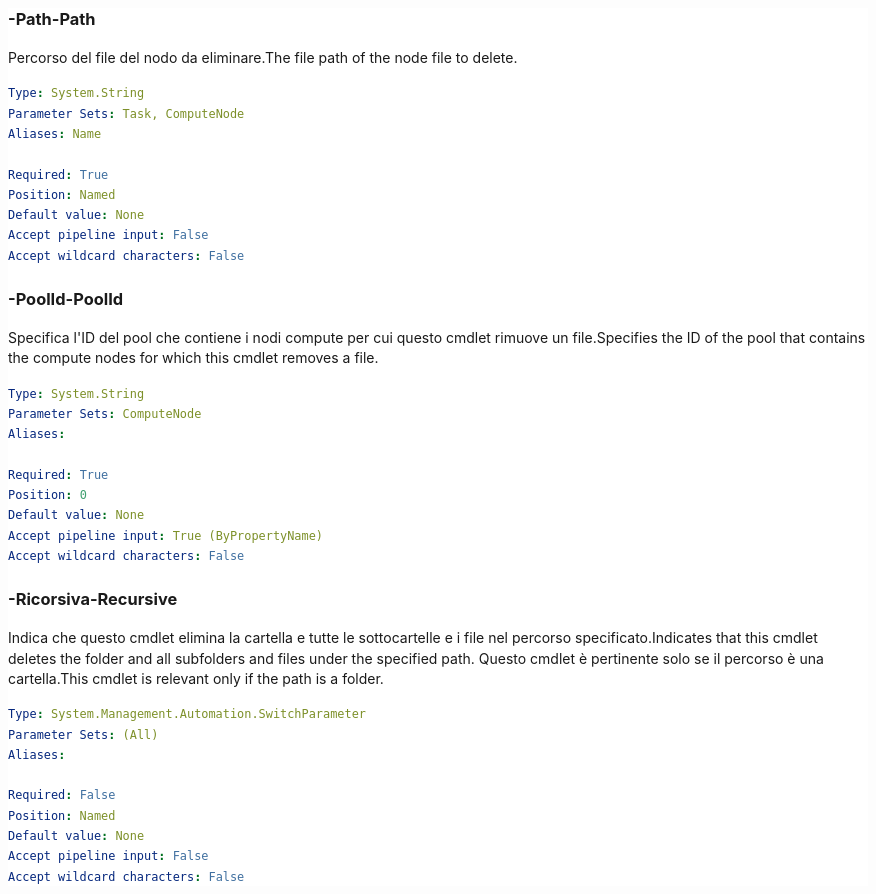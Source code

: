 ### <span data-ttu-id="04a25-141">-Path</span><span class="sxs-lookup"><span data-stu-id="04a25-141">-Path</span></span>
<span data-ttu-id="04a25-142">Percorso del file del nodo da eliminare.</span><span class="sxs-lookup"><span data-stu-id="04a25-142">The file path of the node file to delete.</span></span>

```yaml
Type: System.String
Parameter Sets: Task, ComputeNode
Aliases: Name

Required: True
Position: Named
Default value: None
Accept pipeline input: False
Accept wildcard characters: False
```

### <span data-ttu-id="04a25-143">-PoolId</span><span class="sxs-lookup"><span data-stu-id="04a25-143">-PoolId</span></span>
<span data-ttu-id="04a25-144">Specifica l'ID del pool che contiene i nodi compute per cui questo cmdlet rimuove un file.</span><span class="sxs-lookup"><span data-stu-id="04a25-144">Specifies the ID of the pool that contains the compute nodes for which this cmdlet removes a file.</span></span>

```yaml
Type: System.String
Parameter Sets: ComputeNode
Aliases:

Required: True
Position: 0
Default value: None
Accept pipeline input: True (ByPropertyName)
Accept wildcard characters: False
```

### <span data-ttu-id="04a25-145">-Ricorsiva</span><span class="sxs-lookup"><span data-stu-id="04a25-145">-Recursive</span></span>
<span data-ttu-id="04a25-146">Indica che questo cmdlet elimina la cartella e tutte le sottocartelle e i file nel percorso specificato.</span><span class="sxs-lookup"><span data-stu-id="04a25-146">Indicates that this cmdlet deletes the folder and all subfolders and files under the specified path.</span></span>
<span data-ttu-id="04a25-147">Questo cmdlet è pertinente solo se il percorso è una cartella.</span><span class="sxs-lookup"><span data-stu-id="04a25-147">This cmdlet is relevant only if the path is a folder.</span></span>

```yaml
Type: System.Management.Automation.SwitchParameter
Parameter Sets: (All)
Aliases:

Required: False
Position: Named
Default value: None
Accept pipeline input: False
Accept wildcard characters: False
```
